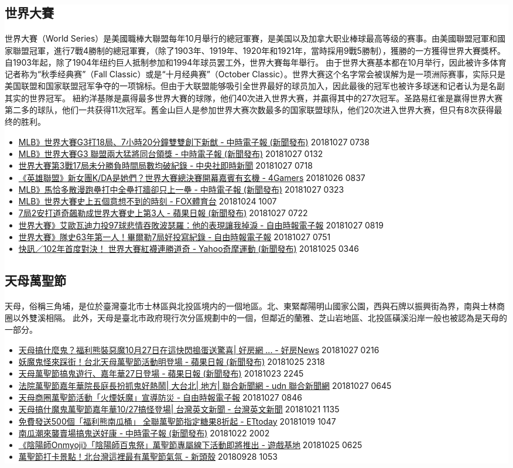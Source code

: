 ## 世界大賽

世界大賽（World Series）是美國職棒大聯盟每年10月舉行的總冠軍賽，是美国以及加拿大职业棒球最高等级的赛事。由美國聯盟冠軍和國家聯盟冠軍，進行7戰4勝制的總冠軍賽，（除了1903年、1919年、1920年和1921年，當時採用9戰5勝制），獲勝的一方獲得世界大賽獎杯。自1903年起，除了1904年纽约巨人抵制参加和1994年球员罢工外，世界大賽每年舉行。
由于世界大赛基本都在10月举行，因此被许多体育记者称为“秋季经典赛”（Fall Classic）或是“十月经典赛”（October Classic）。世界大赛这个名字常会被误解为是一项洲际赛事，实际只是美国联盟和国家联盟冠军争夺的一项锦标。但由于大联盟能够吸引全世界最好的球员加入，因此最後的冠军也被许多球迷和记者认为是名副其实的世界冠军。
紐約洋基隊是贏得最多世界大賽的球隊，他们40次进入世界大赛，并贏得其中的27次冠军。圣路易红雀是赢得世界大赛第二多的球队，他们一共获得11次冠军。舊金山巨人是参加世界大赛次数最多的国家联盟球队，他们20次进入世界大赛，但只有8次获得最终的胜利。


- [MLB》世界大賽G3打18局、7小時20分鐘雙雙創下新猷 - 中時電子報 (新聞發布)](https://www.chinatimes.com/realtimenews/20181027001892-260403 "MLB》世界大賽G3打18局、7小時20分鐘雙雙創下新猷 - 中時電子報 (新聞發布)") 20181027 0738
- [MLB》世界大賽G3 聯盟兩大猛將同台領獎 - 中時電子報 (新聞發布)](https://www.chinatimes.com/realtimenews/20181027001089-260403 "MLB》世界大賽G3 聯盟兩大猛將同台領獎 - 中時電子報 (新聞發布)") 20181027 0132
- [世界大賽第3戰17局未分勝負時間局數均破紀錄 - 中央社即時新聞](https://www.cna.com.tw/news/firstnews/201810270121.aspx "世界大賽第3戰17局未分勝負時間局數均破紀錄 - 中央社即時新聞") 20181027 0718
- [《英雄聯盟》新女團K/DA是她們？世界大賽總決賽開幕嘉賓有玄機 - 4Gamers](https://www.4gamers.com.tw/news/detail/36850/worlds-2018-finals-opening-ceremony-featuring-artists-line-up "《英雄聯盟》新女團K/DA是她們？世界大賽總決賽開幕嘉賓有玄機 - 4Gamers") 20181026 0837
- [MLB》馬恰多散漫跑壘打中全壘打牆卻只上一壘 - 中時電子報 (新聞發布)](https://www.chinatimes.com/realtimenews/20181027001329-260403 "MLB》馬恰多散漫跑壘打中全壘打牆卻只上一壘 - 中時電子報 (新聞發布)") 20181027 0323
- [MLB》世界大賽史上五個意想不到的時刻 - FOX體育台](https://www.foxsports.com.tw/baseball/mlb/792529/mlb%E3%80%8B%E4%B8%96%E7%95%8C%E5%A4%A7%E8%B3%BD%E5%8F%B2%E4%B8%8A%E4%BA%94%E5%80%8B%E6%84%8F%E6%83%B3%E4%B8%8D%E5%88%B0%E7%9A%84%E6%99%82%E5%88%BB/ "MLB》世界大賽史上五個意想不到的時刻 - FOX體育台") 20181024 1007
- [7局2安打道奇飆勒成世界大賽史上第3人 - 蘋果日報 (新聞發布)](https://tw.appledaily.com/new/realtime/20181027/1455355/ "7局2安打道奇飆勒成世界大賽史上第3人 - 蘋果日報 (新聞發布)") 20181027 0722
- [世界大賽》艾歐瓦迪力投97球悲情吞敗波瑟羅：他的表現讓我掉淚 - 自由時報電子報](http://sports.ltn.com.tw/news/breakingnews/2593893 "世界大賽》艾歐瓦迪力投97球悲情吞敗波瑟羅：他的表現讓我掉淚 - 自由時報電子報") 20181027 0819
- [世界大賽》隊史63年第一人！畢爾勒7局好投寫紀錄 - 自由時報電子報](http://sports.ltn.com.tw/news/breakingnews/2593865 "世界大賽》隊史63年第一人！畢爾勒7局好投寫紀錄 - 自由時報電子報") 20181027 0751
- [快訊／102年首度對決！ 世界大賽紅襪連勝道奇 - Yahoo奇摩運動 (新聞發布)](https://tw.sports.yahoo.com/news/%E5%BF%AB%E8%A8%8A-102%E5%B9%B4%E9%A6%96%E5%BA%A6%E5%B0%8D%E6%B1%BA-%E4%B8%96%E7%95%8C%E5%A4%A7%E8%B3%BD%E7%B4%85%E8%A5%AA%E9%80%A3%E5%8B%9D%E9%81%93%E5%A5%87-034635948.html "快訊／102年首度對決！ 世界大賽紅襪連勝道奇 - Yahoo奇摩運動 (新聞發布)") 20181025 0346

## 天母萬聖節

天母，俗稱三角埔，是位於臺灣臺北市士林區與北投區境内的一個地區。北、東緊鄰陽明山國家公園，西與石牌以振興街為界，南與士林商圈以外雙溪相隔。
此外，天母是臺北市政府現行次分區規劃中的一個，但鄰近的蘭雅、芝山岩地區、北投區磺溪沿岸一般也被認為是天母的一部分。
- [天母搞什麼鬼？福利熊裝惡魔10月27日在這快閃搗蛋送驚喜| 好房網 ... - 好房News](https://news.housefun.com.tw/news/article/286968210636.html "天母搞什麼鬼？福利熊裝惡魔10月27日在這快閃搗蛋送驚喜| 好房網 ... - 好房News") 20181027 0216
- [妖魔鬼怪來踩街！台北天母萬聖節活動明登場 - 蘋果日報 (新聞發布)](https://tw.appledaily.com/new/realtime/20181026/1452380/ "妖魔鬼怪來踩街！台北天母萬聖節活動明登場 - 蘋果日報 (新聞發布)") 20181025 2318
- [天母萬聖節搞鬼遊行、嘉年華27日登場 - 蘋果日報 (新聞發布)](https://tw.appledaily.com/new/realtime/20181024/1453054/ "天母萬聖節搞鬼遊行、嘉年華27日登場 - 蘋果日報 (新聞發布)") 20181023 2245
- [法院萬聖節嘉年華院長庭長扮抓鬼好熱鬧| 大台北| 地方| 聯合新聞網 - udn 聯合新聞網](https://udn.com/news/story/7323/3445804 "法院萬聖節嘉年華院長庭長扮抓鬼好熱鬧| 大台北| 地方| 聯合新聞網 - udn 聯合新聞網") 20181027 0645
- [天母商圈萬聖節活動「火煙妖魔」宣導防災 - 自由時報電子報](http://news.ltn.com.tw/news/society/breakingnews/2593879 "天母商圈萬聖節活動「火煙妖魔」宣導防災 - 自由時報電子報") 20181027 0846
- [天母搞什魔鬼萬聖節嘉年華10/27搞怪登場| 台灣英文新聞 - 台灣英文新聞](https://www.taiwannews.com.tw/ch/news/3557435 "天母搞什魔鬼萬聖節嘉年華10/27搞怪登場| 台灣英文新聞 - 台灣英文新聞") 20181021 1135
- [免費發送500個「福利熊南瓜桶」 全聯萬聖節指定糖果8折起 - ETtoday](https://www.ettoday.net/news/20181019/1285602.htm "免費發送500個「福利熊南瓜桶」 全聯萬聖節指定糖果8折起 - ETtoday") 20181019 1047
- [南瓜潮來襲賣場搞鬼送好康 - 中時電子報 (新聞發布)](https://www.chinatimes.com/newspapers/20181023000832-260113 "南瓜潮來襲賣場搞鬼送好康 - 中時電子報 (新聞發布)") 20181022 2002
- [《陰陽師Onmyoji》「陰陽師百鬼祭」萬聖節專屬線下活動即將推出 - 遊戲基地](https://www.gamebase.com.tw/news/topic/99104248/ "《陰陽師Onmyoji》「陰陽師百鬼祭」萬聖節專屬線下活動即將推出 - 遊戲基地") 20181025 0625
- [萬聖節打卡景點！北台灣這裡最有萬聖節氣氛 - 新頭殼](https://newtalk.tw/news/view/2018-09-28/145540 "萬聖節打卡景點！北台灣這裡最有萬聖節氣氛 - 新頭殼") 20180928 1053
